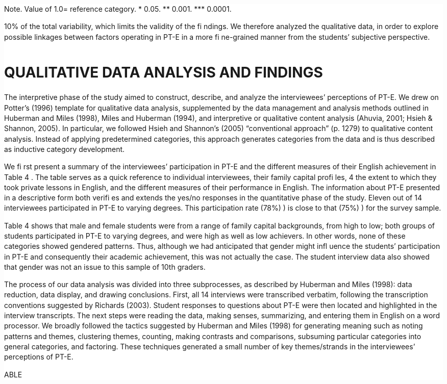 Note. Value of $1 . 0 =$ reference category. \* 0.05. \*\* 0.001. \*\*\* 0.0001.

$1 0 \%$ of the total variability, which limits the validity of the fi ndings. We therefore analyzed the qualitative data, in order to explore possible linkages between factors operating in PT-E in a more fi ne-grained manner from the students’ subjective perspective.

# QUALITATIVE DATA ANALYSIS AND FINDINGS

The interpretive phase of the study aimed to construct, describe, and analyze the interviewees’ perceptions of PT-E. We drew on Potter’s (1996) template for qualitative data analysis, supplemented by the data management and analysis methods outlined in Huberman and Miles (1998), Miles and Huberman (1994), and interpretive or qualitative content analysis (Ahuvia, 2001; Hsieh & Shannon, 2005). In particular, we followed Hsieh and Shannon’s (2005) “conventional approach” (p. 1279) to qualitative content analysis. Instead of applying predetermined categories, this approach generates categories from the data and is thus described as inductive category development.

We fi rst present a summary of the interviewees’ participation in PT-E and the different measures of their English achievement in Table 4 . The table serves as a quick reference to individual interviewees, their family capital profi les, 4 the extent to which they took private lessons in English, and the different measures of their performance in English. The information about PT-E presented in a descriptive form both verifi es and extends the yes/no responses in the quantitative phase of the study. Eleven out of 14 interviewees participated in PT-E to varying degrees. This participation rate $( 7 8 \% )$ ) is close to that $( 7 5 \% )$ ) for the survey sample.

Table 4 shows that male and female students were from a range of family capital backgrounds, from high to low; both groups of students participated in PT-E to varying degrees, and were high as well as low achievers. In other words, none of these categories showed gendered patterns. Thus, although we had anticipated that gender might infl uence the students’ participation in PT-E and consequently their academic achievement, this was not actually the case. The student interview data also showed that gender was not an issue to this sample of $1 0 \mathrm { t h }$ graders.

The process of our data analysis was divided into three subprocesses, as described by Huberman and Miles (1998): data reduction, data display, and drawing conclusions. First, all 14 interviews were transcribed verbatim, following the transcription conventions suggested by Richards (2003). Student responses to questions about PT-E were then located and highlighted in the interview transcripts. The next steps were reading the data, making senses, summarizing, and entering them in English on a word processor. We broadly followed the tactics suggested by Huberman and Miles (1998) for generating meaning such as noting patterns and themes, clustering themes, counting, making contrasts and comparisons, subsuming particular categories into general categories, and factoring. These techniques generated a small number of key themes/strands in the interviewees’ perceptions of PT-E.

ABLE   
  
